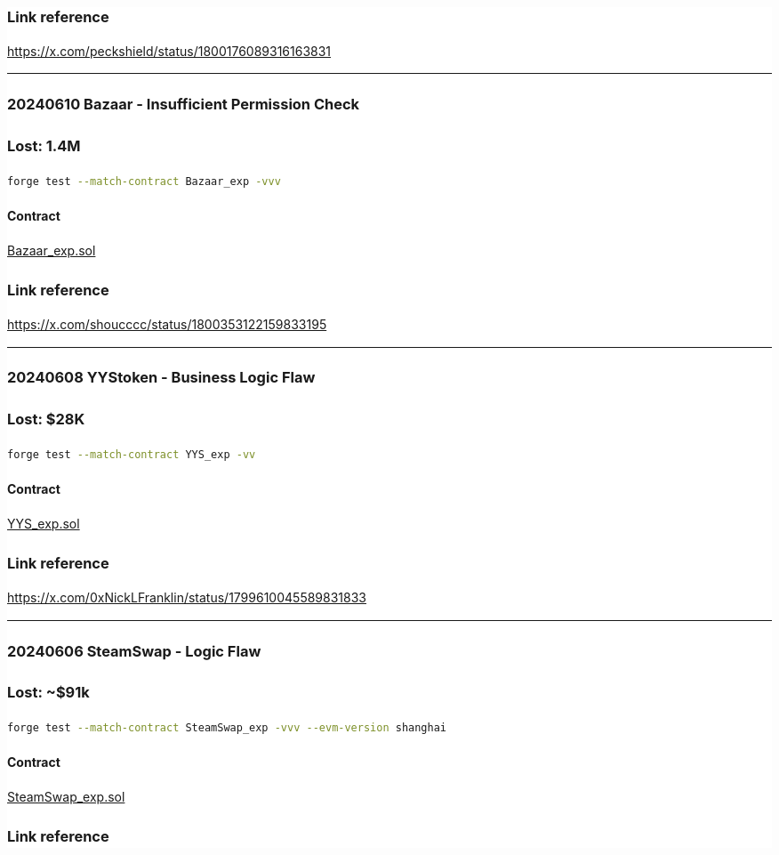 ### Link reference

https://x.com/peckshield/status/1800176089316163831

---

### 20240610 Bazaar - Insufficient Permission Check

### Lost: 1.4M

```sh
forge test --match-contract Bazaar_exp -vvv
```

#### Contract

[Bazaar_exp.sol](src/test/2024-06/Bazaar_exp.sol)

### Link reference

https://x.com/shoucccc/status/1800353122159833195

---

### 20240608 YYStoken - Business Logic Flaw

### Lost: $28K

```sh
forge test --match-contract YYS_exp -vv
```

#### Contract

[YYS_exp.sol](src/test/2024-06/YYS_exp.sol)

### Link reference

https://x.com/0xNickLFranklin/status/1799610045589831833

---

### 20240606 SteamSwap - Logic Flaw

### Lost: ~$91k

```sh
forge test --match-contract SteamSwap_exp -vvv --evm-version shanghai
```

#### Contract

[SteamSwap_exp.sol](src/test/2024-06/SteamSwap_exp.sol)

### Link reference
